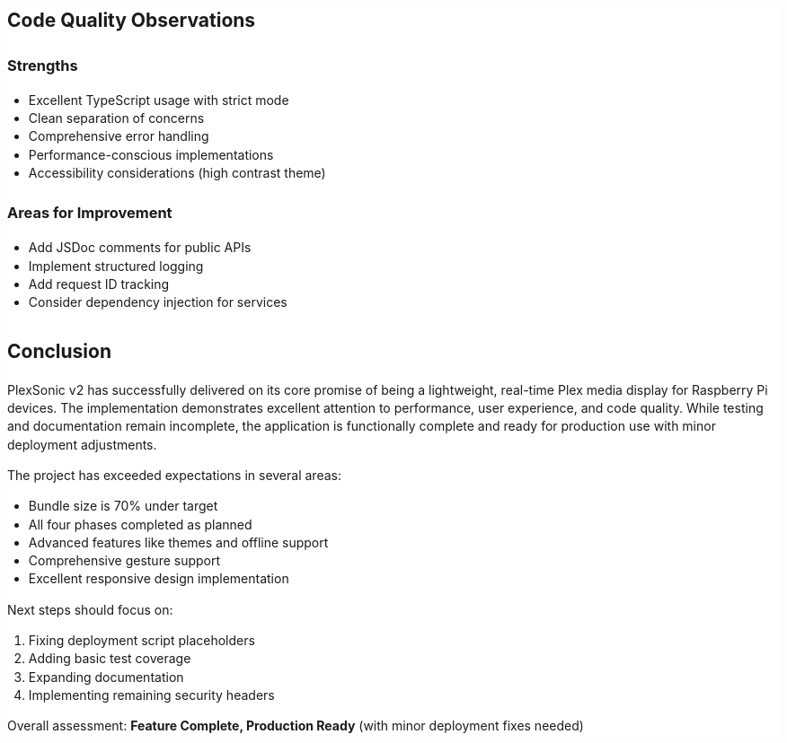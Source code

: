 ## Code Quality Observations

### Strengths
- Excellent TypeScript usage with strict mode
- Clean separation of concerns
- Comprehensive error handling
- Performance-conscious implementations
- Accessibility considerations (high contrast theme)

### Areas for Improvement
- Add JSDoc comments for public APIs
- Implement structured logging
- Add request ID tracking
- Consider dependency injection for services

## Conclusion

PlexSonic v2 has successfully delivered on its core promise of being a lightweight, real-time Plex media display for Raspberry Pi devices. The implementation demonstrates excellent attention to performance, user experience, and code quality. While testing and documentation remain incomplete, the application is functionally complete and ready for production use with minor deployment adjustments.

The project has exceeded expectations in several areas:
- Bundle size is 70% under target
- All four phases completed as planned
- Advanced features like themes and offline support
- Comprehensive gesture support
- Excellent responsive design implementation

Next steps should focus on:
1. Fixing deployment script placeholders
2. Adding basic test coverage
3. Expanding documentation
4. Implementing remaining security headers

Overall assessment: **Feature Complete, Production Ready** (with minor deployment fixes needed)